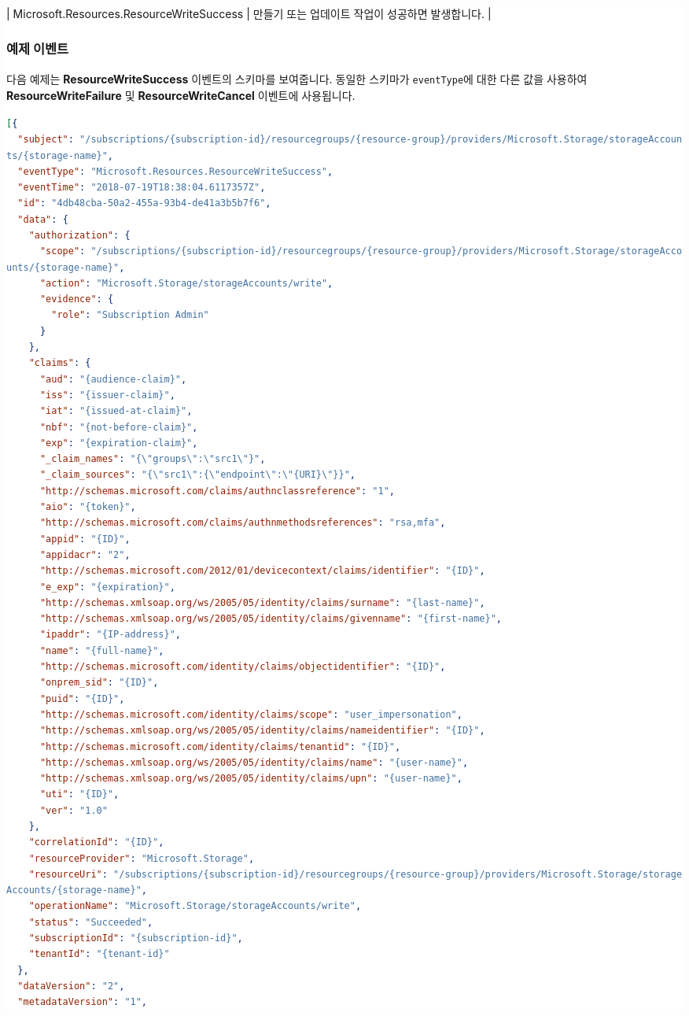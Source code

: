 | Microsoft.Resources.ResourceWriteSuccess | 만들기 또는 업데이트 작업이 성공하면 발생합니다. |

### <a name="example-event"></a>예제 이벤트

다음 예제는 **ResourceWriteSuccess** 이벤트의 스키마를 보여줍니다. 동일한 스키마가 `eventType`에 대한 다른 값을 사용하여 **ResourceWriteFailure** 및 **ResourceWriteCancel** 이벤트에 사용됩니다.

```json
[{
  "subject": "/subscriptions/{subscription-id}/resourcegroups/{resource-group}/providers/Microsoft.Storage/storageAccounts/{storage-name}",
  "eventType": "Microsoft.Resources.ResourceWriteSuccess",
  "eventTime": "2018-07-19T18:38:04.6117357Z",
  "id": "4db48cba-50a2-455a-93b4-de41a3b5b7f6",
  "data": {
    "authorization": {
      "scope": "/subscriptions/{subscription-id}/resourcegroups/{resource-group}/providers/Microsoft.Storage/storageAccounts/{storage-name}",
      "action": "Microsoft.Storage/storageAccounts/write",
      "evidence": {
        "role": "Subscription Admin"
      }
    },
    "claims": {
      "aud": "{audience-claim}",
      "iss": "{issuer-claim}",
      "iat": "{issued-at-claim}",
      "nbf": "{not-before-claim}",
      "exp": "{expiration-claim}",
      "_claim_names": "{\"groups\":\"src1\"}",
      "_claim_sources": "{\"src1\":{\"endpoint\":\"{URI}\"}}",
      "http://schemas.microsoft.com/claims/authnclassreference": "1",
      "aio": "{token}",
      "http://schemas.microsoft.com/claims/authnmethodsreferences": "rsa,mfa",
      "appid": "{ID}",
      "appidacr": "2",
      "http://schemas.microsoft.com/2012/01/devicecontext/claims/identifier": "{ID}",
      "e_exp": "{expiration}",
      "http://schemas.xmlsoap.org/ws/2005/05/identity/claims/surname": "{last-name}",
      "http://schemas.xmlsoap.org/ws/2005/05/identity/claims/givenname": "{first-name}",
      "ipaddr": "{IP-address}",
      "name": "{full-name}",
      "http://schemas.microsoft.com/identity/claims/objectidentifier": "{ID}",
      "onprem_sid": "{ID}",
      "puid": "{ID}",
      "http://schemas.microsoft.com/identity/claims/scope": "user_impersonation",
      "http://schemas.xmlsoap.org/ws/2005/05/identity/claims/nameidentifier": "{ID}",
      "http://schemas.microsoft.com/identity/claims/tenantid": "{ID}",
      "http://schemas.xmlsoap.org/ws/2005/05/identity/claims/name": "{user-name}",
      "http://schemas.xmlsoap.org/ws/2005/05/identity/claims/upn": "{user-name}",
      "uti": "{ID}",
      "ver": "1.0"
    },
    "correlationId": "{ID}",
    "resourceProvider": "Microsoft.Storage",
    "resourceUri": "/subscriptions/{subscription-id}/resourcegroups/{resource-group}/providers/Microsoft.Storage/storageAccounts/{storage-name}",
    "operationName": "Microsoft.Storage/storageAccounts/write",
    "status": "Succeeded",
    "subscriptionId": "{subscription-id}",
    "tenantId": "{tenant-id}"
  },
  "dataVersion": "2",
  "metadataVersion": "1",
```